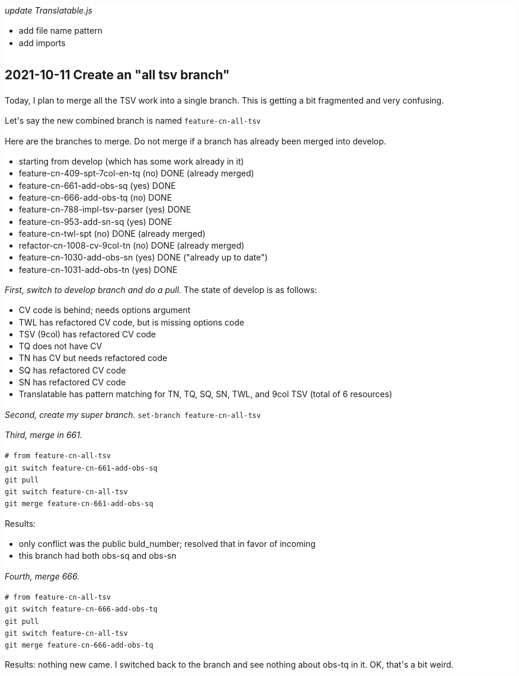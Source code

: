 *update Translatable.js*
- add file name pattern
- add imports

## 2021-10-11 Create an "all tsv branch"

Today, I plan to merge all the TSV work into a single branch. This is getting a bit fragmented and very confusing.

Let's say the new combined branch is named `feature-cn-all-tsv`

Here are the branches to merge. Do not merge if a branch has already been merged into develop.

- starting from develop (which has some work already in it)
- feature-cn-409-spt-7col-en-tq (no) DONE (already merged)
- feature-cn-661-add-obs-sq (yes) DONE
- feature-cn-666-add-obs-tq (no) DONE
- feature-cn-788-impl-tsv-parser (yes) DONE
- feature-cn-953-add-sn-sq (yes) DONE
- feature-cn-twl-spt (no) DONE (already merged)
- refactor-cn-1008-cv-9col-tn (no) DONE (already merged)
- feature-cn-1030-add-obs-sn (yes) DONE ("already up to date")
- feature-cn-1031-add-obs-tn (yes) DONE


*First, switch to develop branch and do a pull.* The state of develop is as follows:
- CV code is behind; needs options argument
- TWL has refactored CV code, but is missing options code
- TSV (9col) has refactored CV code
- TQ does not have CV
- TN has CV but needs refactored code
- SQ has refactored CV code
- SN has refactored CV code
- Translatable has pattern matching for TN, TQ, SQ, SN, TWL, and 9col TSV (total of 6 resources)

*Second, create my super branch.* `set-branch feature-cn-all-tsv`

*Third, merge in 661.*
```
# from feature-cn-all-tsv
git switch feature-cn-661-add-obs-sq
git pull
git switch feature-cn-all-tsv
git merge feature-cn-661-add-obs-sq
```
Results:
- only conflict was the public buld_number; resolved that in favor of incoming
- this branch had both obs-sq and obs-sn

*Fourth, merge 666.*
```
# from feature-cn-all-tsv
git switch feature-cn-666-add-obs-tq
git pull
git switch feature-cn-all-tsv
git merge feature-cn-666-add-obs-tq
```
Results: nothing new came. I switched back to the branch and see nothing about obs-tq in it. OK, that's a bit weird.
